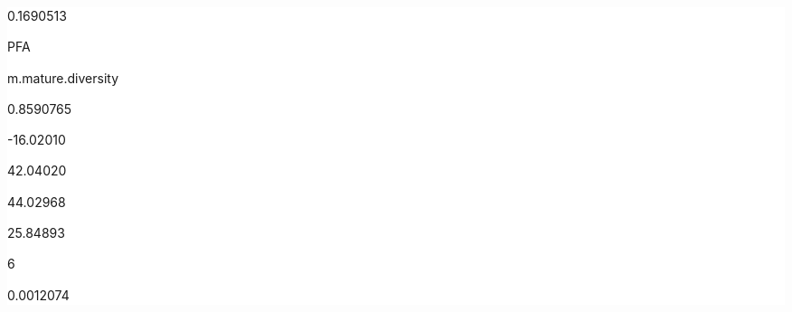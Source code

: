 </td>

<td style="text-align:right;">

0.1690513

</td>

</tr>

<tr>

<td style="text-align:left;">

PFA

</td>

<td style="text-align:left;">

m.mature.diversity

</td>

<td style="text-align:right;">

0.8590765

</td>

<td style="text-align:right;">

\-16.02010

</td>

<td style="text-align:right;">

42.04020

</td>

<td style="text-align:right;">

44.02968

</td>

<td style="text-align:right;">

25.84893

</td>

<td style="text-align:right;">

6

</td>

<td style="text-align:right;">

0.0012074

</td>
